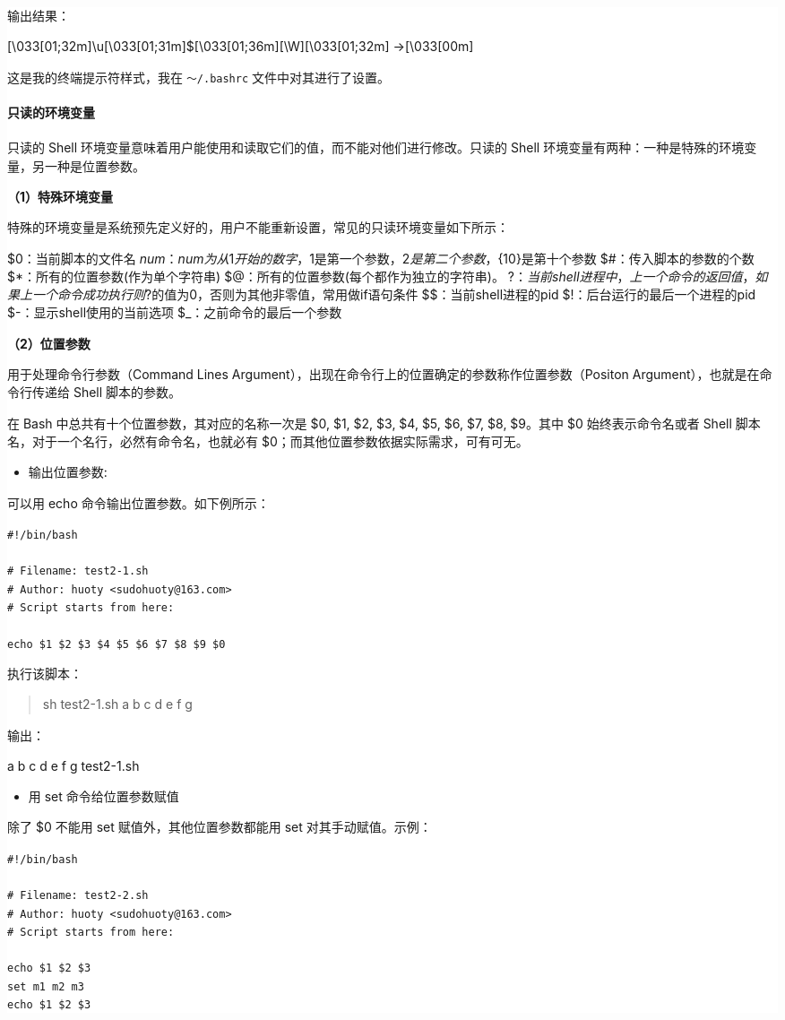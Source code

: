 输出结果：

\[\033[01;32m\]\u\[\033[01;31m\]$\[\033[01;36m\][\W]\[\033[01;32m\] ->\[\033[00m\]

这是我的终端提示符样式，我在 `～/.bashrc` 文件中对其进行了设置。

#### 只读的环境变量
只读的 Shell 环境变量意味着用户能使用和读取它们的值，而不能对他们进行修改。只读的 Shell 环境变量有两种：一种是特殊的环境变量，另一种是位置参数。

**（1）特殊环境变量**

特殊的环境变量是系统预先定义好的，用户不能重新设置，常见的只读环境变量如下所示：

$0：当前脚本的文件名
$num：num为从1开始的数字，$1是第一个参数，$2是第二个参数，${10}是第十个参数
$#：传入脚本的参数的个数
$*：所有的位置参数(作为单个字符串)
$@：所有的位置参数(每个都作为独立的字符串)。
$?：当前shell进程中，上一个命令的返回值，如果上一个命令成功执行则$?的值为0，否则为其他非零值，常用做if语句条件
$$：当前shell进程的pid
$!：后台运行的最后一个进程的pid
$-：显示shell使用的当前选项
$_：之前命令的最后一个参数

**（2）位置参数**

用于处理命令行参数（Command Lines Argument），出现在命令行上的位置确定的参数称作位置参数（Positon Argument），也就是在命令行传递给 Shell 脚本的参数。

在 Bash 中总共有十个位置参数，其对应的名称一次是 $0, $1, $2, $3, $4, $5, $6, $7, $8, $9。其中 $0 始终表示命令名或者 Shell 脚本名，对于一个名行，必然有命令名，也就必有 $0；而其他位置参数依据实际需求，可有可无。

- 输出位置参数:

可以用 echo 命令输出位置参数。如下例所示：

```
#!/bin/bash

# Filename: test2-1.sh
# Author: huoty <sudohuoty@163.com>
# Script starts from here:

echo $1 $2 $3 $4 $5 $6 $7 $8 $9 $0
```

执行该脚本：

> sh test2-1.sh a b c d e f g

输出：

a b c d e f g test2-1.sh

- 用 set 命令给位置参数赋值

除了 $0 不能用 set 赋值外，其他位置参数都能用 set 对其手动赋值。示例：

```
#!/bin/bash

# Filename: test2-2.sh
# Author: huoty <sudohuoty@163.com>
# Script starts from here:

echo $1 $2 $3
set m1 m2 m3
echo $1 $2 $3
```
